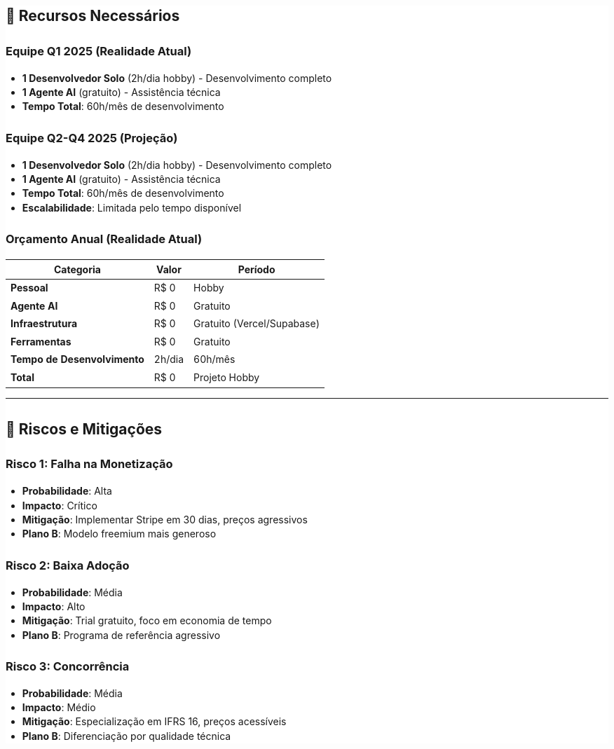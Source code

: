 
## 🎯 **Recursos Necessários**

### **Equipe Q1 2025 (Realidade Atual)**
- **1 Desenvolvedor Solo** (2h/dia hobby) - Desenvolvimento completo
- **1 Agente AI** (gratuito) - Assistência técnica
- **Tempo Total**: 60h/mês de desenvolvimento

### **Equipe Q2-Q4 2025 (Projeção)**
- **1 Desenvolvedor Solo** (2h/dia hobby) - Desenvolvimento completo
- **1 Agente AI** (gratuito) - Assistência técnica
- **Tempo Total**: 60h/mês de desenvolvimento
- **Escalabilidade**: Limitada pelo tempo disponível

### **Orçamento Anual (Realidade Atual)**
| Categoria | Valor | Período |
|-----------|-------|---------|
| **Pessoal** | R$ 0 | Hobby |
| **Agente AI** | R$ 0 | Gratuito |
| **Infraestrutura** | R$ 0 | Gratuito (Vercel/Supabase) |
| **Ferramentas** | R$ 0 | Gratuito |
| **Tempo de Desenvolvimento** | 2h/dia | 60h/mês |
| **Total** | R$ 0 | Projeto Hobby |

---

## 🚨 **Riscos e Mitigações**

### **Risco 1: Falha na Monetização**
- **Probabilidade**: Alta
- **Impacto**: Crítico
- **Mitigação**: Implementar Stripe em 30 dias, preços agressivos
- **Plano B**: Modelo freemium mais generoso

### **Risco 2: Baixa Adoção**
- **Probabilidade**: Média
- **Impacto**: Alto
- **Mitigação**: Trial gratuito, foco em economia de tempo
- **Plano B**: Programa de referência agressivo

### **Risco 3: Concorrência**
- **Probabilidade**: Média
- **Impacto**: Médio
- **Mitigação**: Especialização em IFRS 16, preços acessíveis
- **Plano B**: Diferenciação por qualidade técnica
